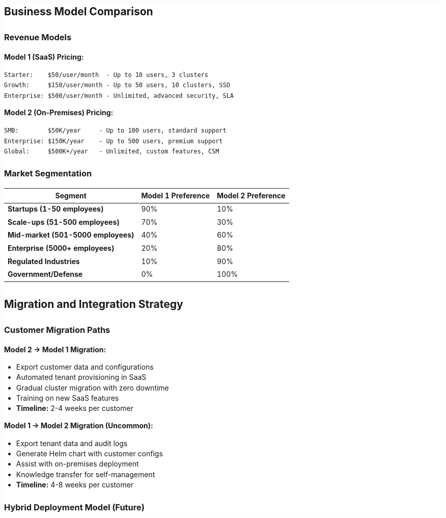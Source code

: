 ## Business Model Comparison

### Revenue Models

**Model 1 (SaaS) Pricing:**
```
Starter:    $50/user/month  - Up to 10 users, 3 clusters
Growth:     $150/user/month - Up to 50 users, 10 clusters, SSO  
Enterprise: $500/user/month - Unlimited, advanced security, SLA
```

**Model 2 (On-Premises) Pricing:**
```
SMB:        $50K/year     - Up to 100 users, standard support
Enterprise: $150K/year    - Up to 500 users, premium support
Global:     $500K+/year   - Unlimited, custom features, CSM
```

### Market Segmentation

| Segment | Model 1 Preference | Model 2 Preference |
|---------|-------------------|-------------------|
| **Startups (1-50 employees)** | 90% | 10% |
| **Scale-ups (51-500 employees)** | 70% | 30% |  
| **Mid-market (501-5000 employees)** | 40% | 60% |
| **Enterprise (5000+ employees)** | 20% | 80% |
| **Regulated Industries** | 10% | 90% |
| **Government/Defense** | 0% | 100% |

## Migration and Integration Strategy

### Customer Migration Paths

**Model 2 → Model 1 Migration:**
- Export customer data and configurations
- Automated tenant provisioning in SaaS
- Gradual cluster migration with zero downtime
- Training on new SaaS features
- **Timeline:** 2-4 weeks per customer

**Model 1 → Model 2 Migration (Uncommon):**
- Export tenant data and audit logs
- Generate Helm chart with customer configs
- Assist with on-premises deployment
- Knowledge transfer for self-management
- **Timeline:** 4-8 weeks per customer

### Hybrid Deployment Model (Future)
